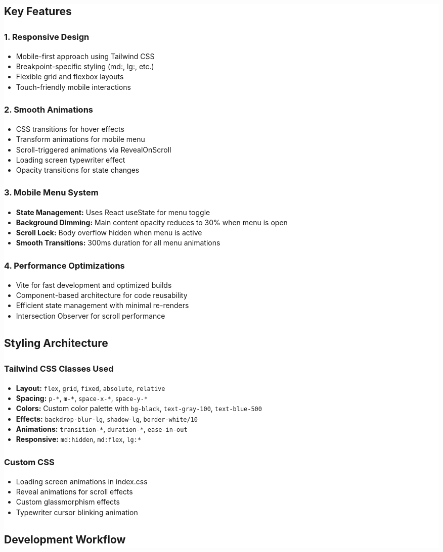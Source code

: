 ## Key Features

### 1. Responsive Design

- Mobile-first approach using Tailwind CSS
- Breakpoint-specific styling (md:, lg:, etc.)
- Flexible grid and flexbox layouts
- Touch-friendly mobile interactions

### 2. Smooth Animations

- CSS transitions for hover effects
- Transform animations for mobile menu
- Scroll-triggered animations via RevealOnScroll
- Loading screen typewriter effect
- Opacity transitions for state changes

### 3. Mobile Menu System

- **State Management:** Uses React useState for menu toggle
- **Background Dimming:** Main content opacity reduces to 30% when menu is open
- **Scroll Lock:** Body overflow hidden when menu is active
- **Smooth Transitions:** 300ms duration for all menu animations

### 4. Performance Optimizations

- Vite for fast development and optimized builds
- Component-based architecture for code reusability
- Efficient state management with minimal re-renders
- Intersection Observer for scroll performance

## Styling Architecture

### Tailwind CSS Classes Used

- **Layout:** `flex`, `grid`, `fixed`, `absolute`, `relative`
- **Spacing:** `p-*`, `m-*`, `space-x-*`, `space-y-*`
- **Colors:** Custom color palette with `bg-black`, `text-gray-100`, `text-blue-500`
- **Effects:** `backdrop-blur-lg`, `shadow-lg`, `border-white/10`
- **Animations:** `transition-*`, `duration-*`, `ease-in-out`
- **Responsive:** `md:hidden`, `md:flex`, `lg:*`

### Custom CSS

- Loading screen animations in index.css
- Reveal animations for scroll effects
- Custom glassmorphism effects
- Typewriter cursor blinking animation

## Development Workflow
